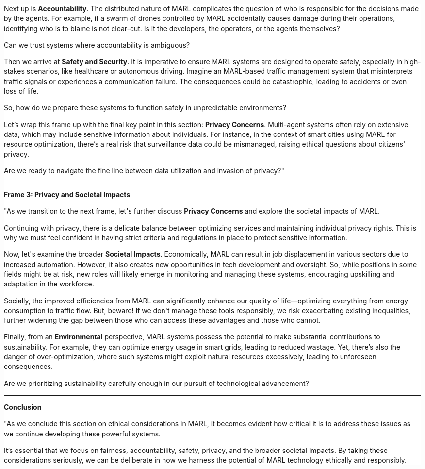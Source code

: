 Next up is **Accountability**. The distributed nature of MARL complicates the question of who is responsible for the decisions made by the agents. For example, if a swarm of drones controlled by MARL accidentally causes damage during their operations, identifying who is to blame is not clear-cut. Is it the developers, the operators, or the agents themselves? 

Can we trust systems where accountability is ambiguous?

Then we arrive at **Safety and Security**. It is imperative to ensure MARL systems are designed to operate safely, especially in high-stakes scenarios, like healthcare or autonomous driving. Imagine an MARL-based traffic management system that misinterprets traffic signals or experiences a communication failure. The consequences could be catastrophic, leading to accidents or even loss of life. 

So, how do we prepare these systems to function safely in unpredictable environments?

Let’s wrap this frame up with the final key point in this section: **Privacy Concerns**. Multi-agent systems often rely on extensive data, which may include sensitive information about individuals. For instance, in the context of smart cities using MARL for resource optimization, there’s a real risk that surveillance data could be mismanaged, raising ethical questions about citizens' privacy. 

Are we ready to navigate the fine line between data utilization and invasion of privacy?"

---

**Frame 3: Privacy and Societal Impacts**

"As we transition to the next frame, let's further discuss **Privacy Concerns** and explore the societal impacts of MARL.

Continuing with privacy, there is a delicate balance between optimizing services and maintaining individual privacy rights. This is why we must feel confident in having strict criteria and regulations in place to protect sensitive information. 

Now, let's examine the broader **Societal Impacts**. Economically, MARL can result in job displacement in various sectors due to increased automation. However, it also creates new opportunities in tech development and oversight. So, while positions in some fields might be at risk, new roles will likely emerge in monitoring and managing these systems, encouraging upskilling and adaptation in the workforce.

Socially, the improved efficiencies from MARL can significantly enhance our quality of life—optimizing everything from energy consumption to traffic flow. But, beware! If we don't manage these tools responsibly, we risk exacerbating existing inequalities, further widening the gap between those who can access these advantages and those who cannot.

Finally, from an **Environmental** perspective, MARL systems possess the potential to make substantial contributions to sustainability. For example, they can optimize energy usage in smart grids, leading to reduced wastage. Yet, there’s also the danger of over-optimization, where such systems might exploit natural resources excessively, leading to unforeseen consequences.

Are we prioritizing sustainability carefully enough in our pursuit of technological advancement?

---

**Conclusion**

"As we conclude this section on ethical considerations in MARL, it becomes evident how critical it is to address these issues as we continue developing these powerful systems.

It’s essential that we focus on fairness, accountability, safety, privacy, and the broader societal impacts. By taking these considerations seriously, we can be deliberate in how we harness the potential of MARL technology ethically and responsibly.
